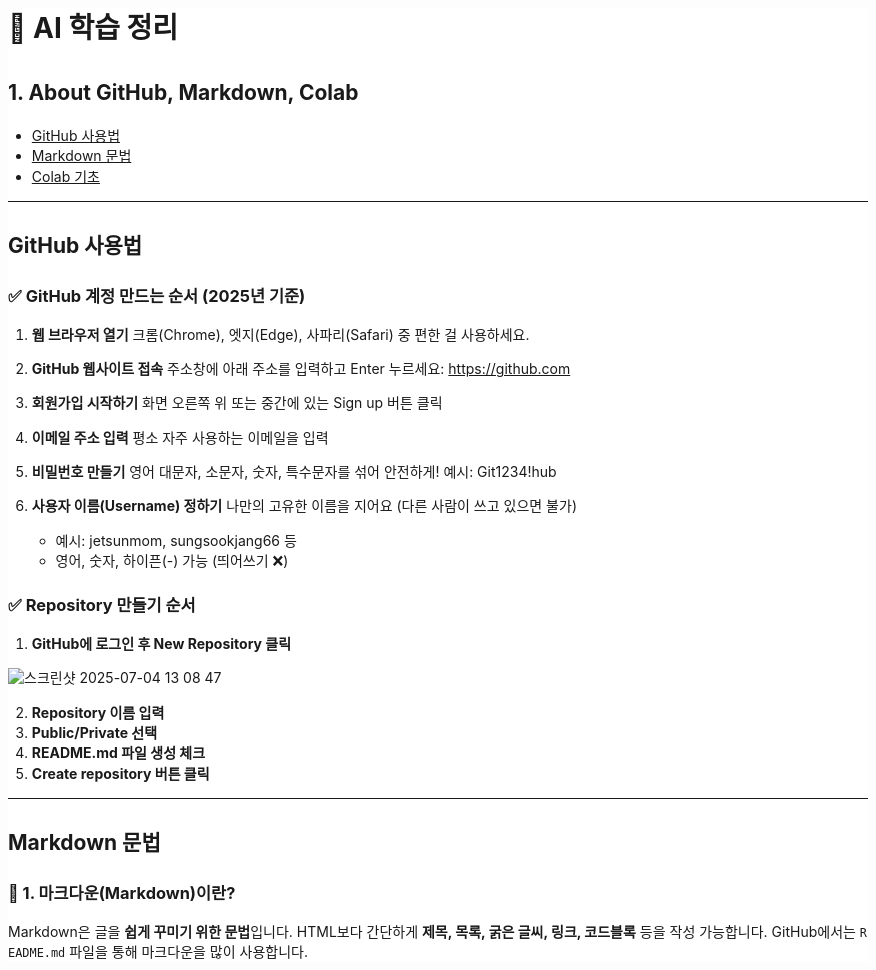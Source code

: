 # 📘 AI 학습 정리

## 1. About GitHub, Markdown, Colab
- [GitHub 사용법](#github-사용법)
- [Markdown 문법](#markdown-문법)  
- [Colab 기초](#colab-기초)

---

## GitHub 사용법

### ✅ GitHub 계정 만드는 순서 (2025년 기준)

1. **웹 브라우저 열기**
   크롬(Chrome), 엣지(Edge), 사파리(Safari) 중 편한 걸 사용하세요.

2. **GitHub 웹사이트 접속**
   주소창에 아래 주소를 입력하고 Enter 누르세요: https://github.com

3. **회원가입 시작하기**
   화면 오른쪽 위 또는 중간에 있는 Sign up 버튼 클릭

4. **이메일 주소 입력**
   평소 자주 사용하는 이메일을 입력

5. **비밀번호 만들기**
   영어 대문자, 소문자, 숫자, 특수문자를 섞어 안전하게!
   예시: Git1234!hub

6. **사용자 이름(Username) 정하기**
   나만의 고유한 이름을 지어요 (다른 사람이 쓰고 있으면 불가)
   - 예시: jetsunmom, sungsookjang66 등
   - 영어, 숫자, 하이픈(-) 가능 (띄어쓰기 ❌)

### ✅ Repository 만들기 순서

1. **GitHub에 로그인 후 New Repository 클릭**
 <img width="1685" alt="스크린샷 2025-07-04 13 08 47" src="https://github.com/user-attachments/assets/2451f10e-e9b4-402e-b4ba-f4e741e53545" />
 
2. **Repository 이름 입력**
3. **Public/Private 선택**
4. **README.md 파일 생성 체크**
5. **Create repository 버튼 클릭**
---

## Markdown 문법

### 🔰 1. 마크다운(Markdown)이란?

Markdown은 글을 **쉽게 꾸미기 위한 문법**입니다. HTML보다 간단하게 **제목, 목록, 굵은 글씨, 링크, 코드블록** 등을 작성 가능합니다.
GitHub에서는 `README.md` 파일을 통해 마크다운을 많이 사용합니다.
